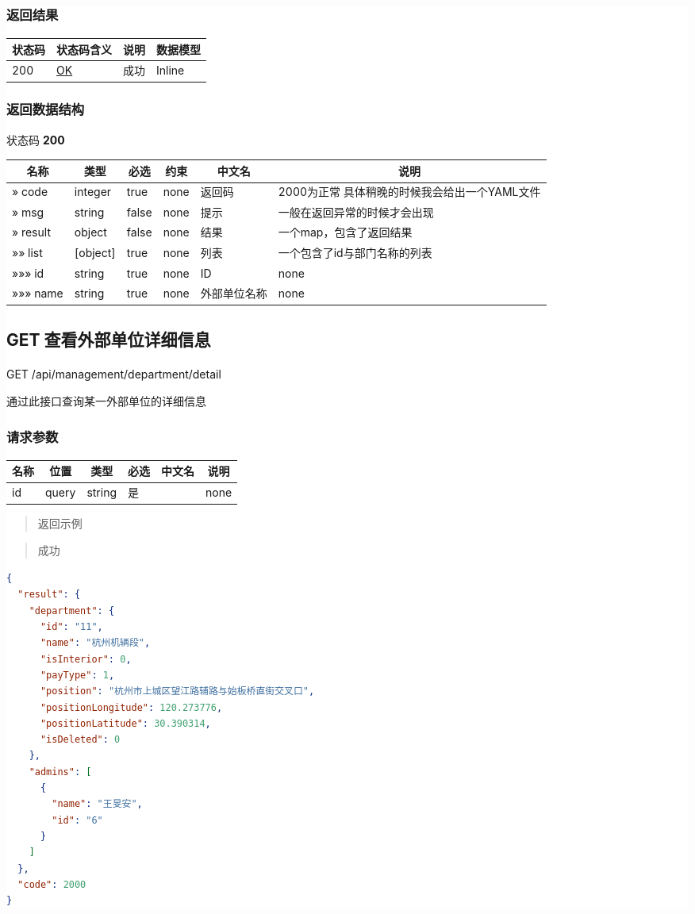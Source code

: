 ### 返回结果

|状态码|状态码含义|说明|数据模型|
|---|---|---|---|
|200|[OK](https://tools.ietf.org/html/rfc7231#section-6.3.1)|成功|Inline|

### 返回数据结构

状态码 **200**

|名称|类型|必选|约束|中文名|说明|
|---|---|---|---|---|---|
|» code|integer|true|none|返回码|2000为正常 具体稍晚的时候我会给出一个YAML文件|
|» msg|string|false|none|提示|一般在返回异常的时候才会出现|
|» result|object|false|none|结果|一个map，包含了返回结果|
|»» list|[object]|true|none|列表|一个包含了id与部门名称的列表|
|»»» id|string|true|none|ID|none|
|»»» name|string|true|none|外部单位名称|none|

## GET 查看外部单位详细信息

GET /api/management/department/detail

通过此接口查询某一外部单位的详细信息

### 请求参数

|名称|位置|类型|必选|中文名|说明|
|---|---|---|---|---|---|
|id|query|string| 是 ||none|

> 返回示例

> 成功

```json
{
  "result": {
    "department": {
      "id": "11",
      "name": "杭州机辆段",
      "isInterior": 0,
      "payType": 1,
      "position": "杭州市上城区望江路辅路与始板桥直街交叉口",
      "positionLongitude": 120.273776,
      "positionLatitude": 30.390314,
      "isDeleted": 0
    },
    "admins": [
      {
        "name": "王旻安",
        "id": "6"
      }
    ]
  },
  "code": 2000
}
```
